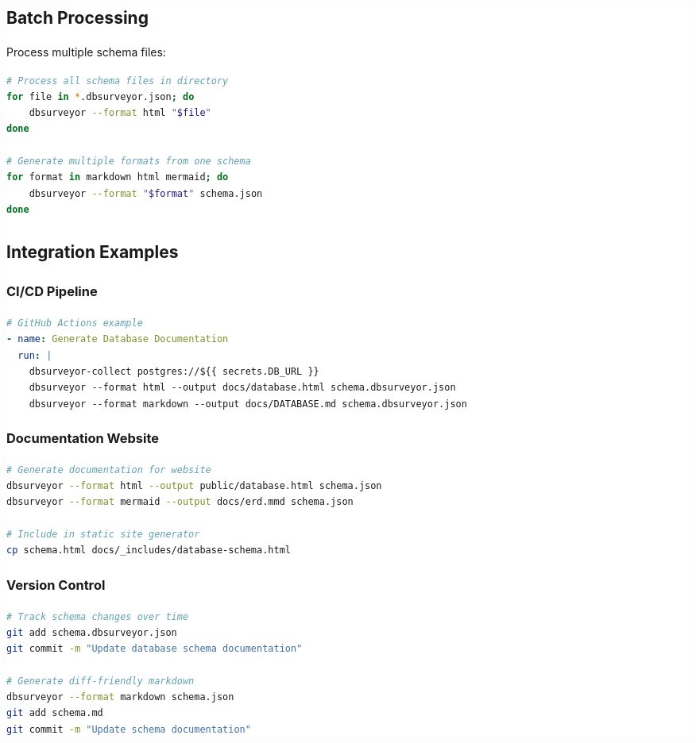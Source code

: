 ## Batch Processing

Process multiple schema files:

```bash
# Process all schema files in directory
for file in *.dbsurveyor.json; do
    dbsurveyor --format html "$file"
done

# Generate multiple formats from one schema
for format in markdown html mermaid; do
    dbsurveyor --format "$format" schema.json
done
```

## Integration Examples

### CI/CD Pipeline

```yaml
# GitHub Actions example
- name: Generate Database Documentation
  run: |
    dbsurveyor-collect postgres://${{ secrets.DB_URL }}
    dbsurveyor --format html --output docs/database.html schema.dbsurveyor.json
    dbsurveyor --format markdown --output docs/DATABASE.md schema.dbsurveyor.json
```

### Documentation Website

```bash
# Generate documentation for website
dbsurveyor --format html --output public/database.html schema.json
dbsurveyor --format mermaid --output docs/erd.mmd schema.json

# Include in static site generator
cp schema.html docs/_includes/database-schema.html
```

### Version Control

```bash
# Track schema changes over time
git add schema.dbsurveyor.json
git commit -m "Update database schema documentation"

# Generate diff-friendly markdown
dbsurveyor --format markdown schema.json
git add schema.md
git commit -m "Update schema documentation"
```
